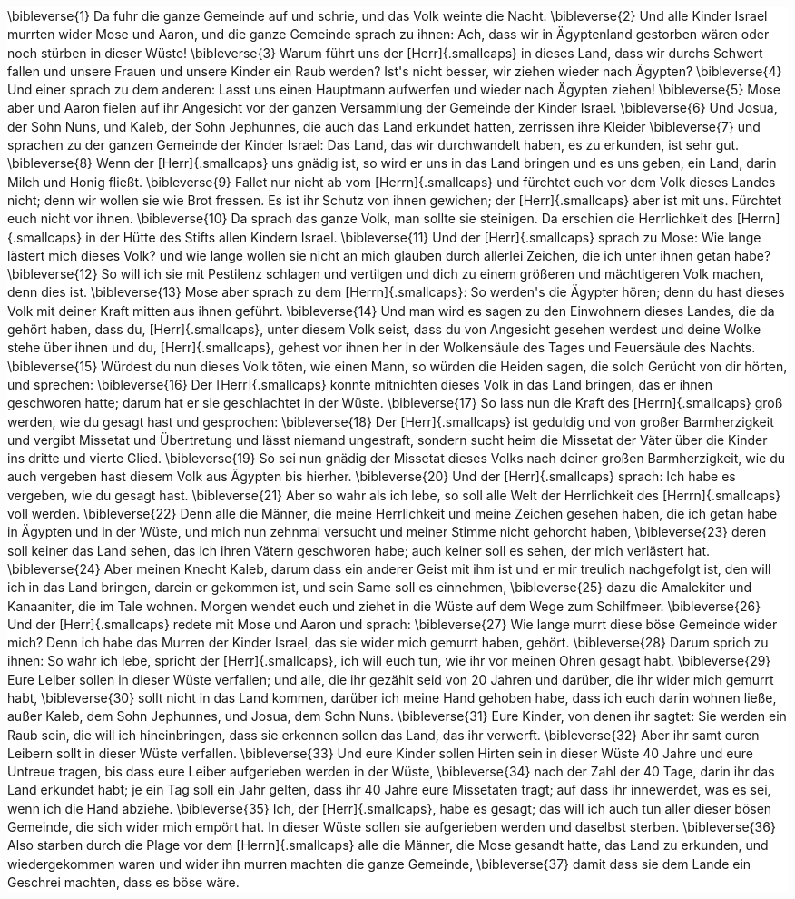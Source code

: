 \bibleverse{1} Da fuhr die ganze Gemeinde auf und schrie, und das Volk weinte die Nacht. \bibleverse{2} Und alle Kinder Israel murrten wider Mose und Aaron, und die ganze Gemeinde sprach zu ihnen: Ach, dass wir in Ägyptenland gestorben wären oder noch stürben in dieser Wüste! \bibleverse{3} Warum führt uns der [Herr]{.smallcaps} in dieses Land, dass wir durchs Schwert fallen und unsere Frauen und unsere Kinder ein Raub werden? Ist's nicht besser, wir ziehen wieder nach Ägypten? \bibleverse{4} Und einer sprach zu dem anderen: Lasst uns einen Hauptmann aufwerfen und wieder nach Ägypten ziehen! \bibleverse{5} Mose aber und Aaron fielen auf ihr Angesicht vor der ganzen Versammlung der Gemeinde der Kinder Israel. \bibleverse{6} Und Josua, der Sohn Nuns, und Kaleb, der Sohn Jephunnes, die auch das Land erkundet hatten, zerrissen ihre Kleider \bibleverse{7} und sprachen zu der ganzen Gemeinde der Kinder Israel: Das Land, das wir durchwandelt haben, es zu erkunden, ist sehr gut. \bibleverse{8} Wenn der [Herr]{.smallcaps} uns gnädig ist, so wird er uns in das Land bringen und es uns geben, ein Land, darin Milch und Honig fließt. \bibleverse{9} Fallet nur nicht ab vom [Herrn]{.smallcaps} und fürchtet euch vor dem Volk dieses Landes nicht; denn wir wollen sie wie Brot fressen. Es ist ihr Schutz von ihnen gewichen; der [Herr]{.smallcaps} aber ist mit uns. Fürchtet euch nicht vor ihnen. \bibleverse{10} Da sprach das ganze Volk, man sollte sie steinigen. Da erschien die Herrlichkeit des [Herrn]{.smallcaps} in der Hütte des Stifts allen Kindern Israel. \bibleverse{11} Und der [Herr]{.smallcaps} sprach zu Mose: Wie lange lästert mich dieses Volk? und wie lange wollen sie nicht an mich glauben durch allerlei Zeichen, die ich unter ihnen getan habe? \bibleverse{12} So will ich sie mit Pestilenz schlagen und vertilgen und dich zu einem größeren und mächtigeren Volk machen, denn dies ist. \bibleverse{13} Mose aber sprach zu dem [Herrn]{.smallcaps}: So werden's die Ägypter hören; denn du hast dieses Volk mit deiner Kraft mitten aus ihnen geführt. \bibleverse{14} Und man wird es sagen zu den Einwohnern dieses Landes, die da gehört haben, dass du, [Herr]{.smallcaps}, unter diesem Volk seist, dass du von Angesicht gesehen werdest und deine Wolke stehe über ihnen und du, [Herr]{.smallcaps}, gehest vor ihnen her in der Wolkensäule des Tages und Feuersäule des Nachts. \bibleverse{15} Würdest du nun dieses Volk töten, wie einen Mann, so würden die Heiden sagen, die solch Gerücht von dir hörten, und sprechen: \bibleverse{16} Der [Herr]{.smallcaps} konnte mitnichten dieses Volk in das Land bringen, das er ihnen geschworen hatte; darum hat er sie geschlachtet in der Wüste. \bibleverse{17} So lass nun die Kraft des [Herrn]{.smallcaps} groß werden, wie du gesagt hast und gesprochen: \bibleverse{18} Der [Herr]{.smallcaps} ist geduldig und von großer Barmherzigkeit und vergibt Missetat und Übertretung und lässt niemand ungestraft, sondern sucht heim die Missetat der Väter über die Kinder ins dritte und vierte Glied. \bibleverse{19} So sei nun gnädig der Missetat dieses Volks nach deiner großen Barmherzigkeit, wie du auch vergeben hast diesem Volk aus Ägypten bis hierher. \bibleverse{20} Und der [Herr]{.smallcaps} sprach: Ich habe es vergeben, wie du gesagt hast. \bibleverse{21} Aber so wahr als ich lebe, so soll alle Welt der Herrlichkeit des [Herrn]{.smallcaps} voll werden. \bibleverse{22} Denn alle die Männer, die meine Herrlichkeit und meine Zeichen gesehen haben, die ich getan habe in Ägypten und in der Wüste, und mich nun zehnmal versucht und meiner Stimme nicht gehorcht haben, \bibleverse{23} deren soll keiner das Land sehen, das ich ihren Vätern geschworen habe; auch keiner soll es sehen, der mich verlästert hat. \bibleverse{24} Aber meinen Knecht Kaleb, darum dass ein anderer Geist mit ihm ist und er mir treulich nachgefolgt ist, den will ich in das Land bringen, darein er gekommen ist, und sein Same soll es einnehmen, \bibleverse{25} dazu die Amalekiter und Kanaaniter, die im Tale wohnen. Morgen wendet euch und ziehet in die Wüste auf dem Wege zum Schilfmeer. \bibleverse{26} Und der [Herr]{.smallcaps} redete mit Mose und Aaron und sprach: \bibleverse{27} Wie lange murrt diese böse Gemeinde wider mich? Denn ich habe das Murren der Kinder Israel, das sie wider mich gemurrt haben, gehört. \bibleverse{28} Darum sprich zu ihnen: So wahr ich lebe, spricht der [Herr]{.smallcaps}, ich will euch tun, wie ihr vor meinen Ohren gesagt habt. \bibleverse{29} Eure Leiber sollen in dieser Wüste verfallen; und alle, die ihr gezählt seid von 20 Jahren und darüber, die ihr wider mich gemurrt habt, \bibleverse{30} sollt nicht in das Land kommen, darüber ich meine Hand gehoben habe, dass ich euch darin wohnen ließe, außer Kaleb, dem Sohn Jephunnes, und Josua, dem Sohn Nuns. \bibleverse{31} Eure Kinder, von denen ihr sagtet: Sie werden ein Raub sein, die will ich hineinbringen, dass sie erkennen sollen das Land, das ihr verwerft. \bibleverse{32} Aber ihr samt euren Leibern sollt in dieser Wüste verfallen. \bibleverse{33} Und eure Kinder sollen Hirten sein in dieser Wüste 40 Jahre und eure Untreue tragen, bis dass eure Leiber aufgerieben werden in der Wüste, \bibleverse{34} nach der Zahl der 40 Tage, darin ihr das Land erkundet habt; je ein Tag soll ein Jahr gelten, dass ihr 40 Jahre eure Missetaten tragt; auf dass ihr innewerdet, was es sei, wenn ich die Hand abziehe. \bibleverse{35} Ich, der [Herr]{.smallcaps}, habe es gesagt; das will ich auch tun aller dieser bösen Gemeinde, die sich wider mich empört hat. In dieser Wüste sollen sie aufgerieben werden und daselbst sterben. \bibleverse{36} Also starben durch die Plage vor dem [Herrn]{.smallcaps} alle die Männer, die Mose gesandt hatte, das Land zu erkunden, und wiedergekommen waren und wider ihn murren machten die ganze Gemeinde, \bibleverse{37} damit dass sie dem Lande ein Geschrei machten, dass es böse wäre.